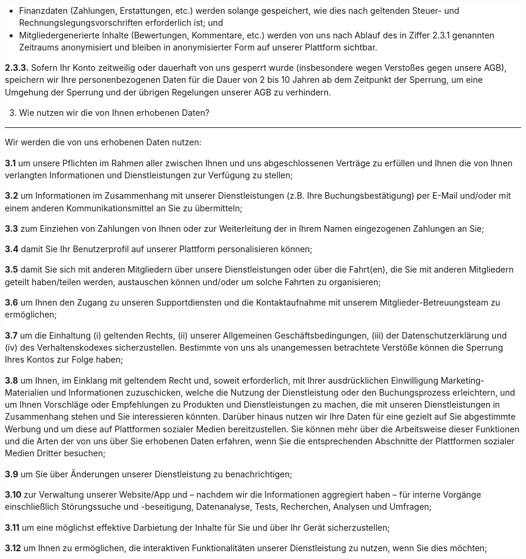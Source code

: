 -   Finanzdaten (Zahlungen, Erstattungen, etc.) werden solange gespeichert, wie dies nach geltenden Steuer- und Rechnungslegungsvorschriften erforderlich ist; und
-   Mitgliedergenerierte Inhalte (Bewertungen, Kommentare, etc.) werden von uns nach Ablauf des in Ziffer 2.3.1 genannten Zeitraums anonymisiert und bleiben in anonymisierter Form auf unserer Plattform sichtbar.

**2.3.3.** Sofern Ihr Konto zeitweilig oder dauerhaft von uns gesperrt wurde (insbesondere wegen Verstoßes gegen unsere AGB), speichern wir Ihre personenbezogenen Daten für die Dauer von 2 bis 10 Jahren ab dem Zeitpunkt der Sperrung, um eine Umgehung der Sperrung und der übrigen Regelungen unserer AGB zu verhindern.

3. Wie nutzen wir die von Ihnen erhobenen Daten?
------------------------------------------------

Wir werden die von uns erhobenen Daten nutzen:

**3.1** um unsere Pflichten im Rahmen aller zwischen Ihnen und uns abgeschlossenen Verträge zu erfüllen und Ihnen die von Ihnen verlangten Informationen und Dienstleistungen zur Verfügung zu stellen;

**3.2** um Informationen im Zusammenhang mit unserer Dienstleistungen (z.B. Ihre Buchungsbestätigung) per E-Mail und/oder mit einem anderen Kommunikationsmittel an Sie zu übermitteln;

**3.3** zum Einziehen von Zahlungen von Ihnen oder zur Weiterleitung der in Ihrem Namen eingezogenen Zahlungen an Sie;

**3.4** damit Sie Ihr Benutzerprofil auf unserer Plattform personalisieren können;

**3.5** damit Sie sich mit anderen Mitgliedern über unsere Dienstleistungen oder über die Fahrt(en), die Sie mit anderen Mitgliedern geteilt haben/teilen werden, austauschen können und/oder um solche Fahrten zu organisieren;

**3.6** um Ihnen den Zugang zu unseren Supportdiensten und die Kontaktaufnahme mit unserem Mitglieder-Betreuungsteam zu ermöglichen;

**3.7** um die Einhaltung (i) geltenden Rechts, (ii) unserer Allgemeinen Geschäftsbedingungen, (iii) der Datenschutzerklärung und (iv) des Verhaltenskodexes sicherzustellen. Bestimmte von uns als unangemessen betrachtete Verstöße können die Sperrung Ihres Kontos zur Folge haben;

**3.8** um Ihnen, im Einklang mit geltendem Recht und, soweit erforderlich, mit Ihrer ausdrücklichen Einwilligung Marketing-Materialien und Informationen zuzuschicken, welche die Nutzung der Dienstleistung oder den Buchungsprozess erleichtern, und um Ihnen Vorschläge oder Empfehlungen zu Produkten und Dienstleistungen zu machen, die mit unseren Dienstleistungen in Zusammenhang stehen und Sie interessieren könnten. Darüber hinaus nutzen wir Ihre Daten für eine gezielt auf Sie abgestimmte Werbung und um diese auf Plattformen sozialer Medien bereitzustellen. Sie können mehr über die Arbeitsweise dieser Funktionen und die Arten der von uns über Sie erhobenen Daten erfahren, wenn Sie die entsprechenden Abschnitte der Plattformen sozialer Medien Dritter besuchen;

**3.9** um Sie über Änderungen unserer Dienstleistung zu benachrichtigen;

**3.10** zur Verwaltung unserer Website/App und – nachdem wir die Informationen aggregiert haben – für interne Vorgänge einschließlich Störungssuche und -beseitigung, Datenanalyse, Tests, Recherchen, Analysen und Umfragen;

**3.11** um eine möglichst effektive Darbietung der Inhalte für Sie und über Ihr Gerät sicherzustellen;

**3.12** um Ihnen zu ermöglichen, die interaktiven Funktionalitäten unserer Dienstleistung zu nutzen, wenn Sie dies möchten;
